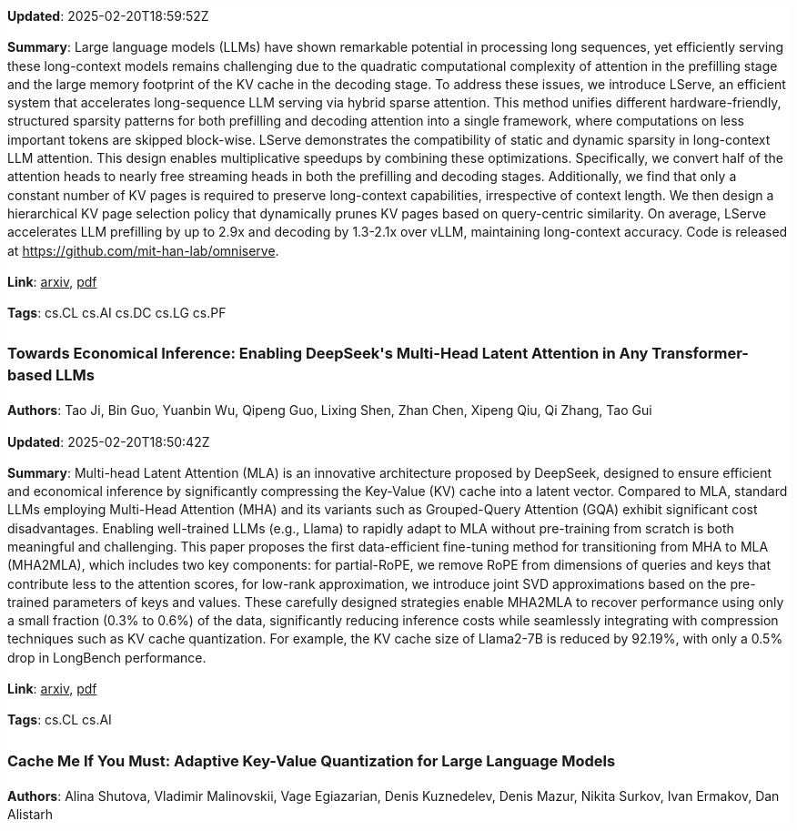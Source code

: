 **Updated**: 2025-02-20T18:59:52Z

**Summary**: Large language models (LLMs) have shown remarkable potential in processing long sequences, yet efficiently serving these long-context models remains challenging due to the quadratic computational complexity of attention in the prefilling stage and the large memory footprint of the KV cache in the decoding stage. To address these issues, we introduce LServe, an efficient system that accelerates long-sequence LLM serving via hybrid sparse attention. This method unifies different hardware-friendly, structured sparsity patterns for both prefilling and decoding attention into a single framework, where computations on less important tokens are skipped block-wise. LServe demonstrates the compatibility of static and dynamic sparsity in long-context LLM attention. This design enables multiplicative speedups by combining these optimizations. Specifically, we convert half of the attention heads to nearly free streaming heads in both the prefilling and decoding stages. Additionally, we find that only a constant number of KV pages is required to preserve long-context capabilities, irrespective of context length. We then design a hierarchical KV page selection policy that dynamically prunes KV pages based on query-centric similarity. On average, LServe accelerates LLM prefilling by up to 2.9x and decoding by 1.3-2.1x over vLLM, maintaining long-context accuracy. Code is released at https://github.com/mit-han-lab/omniserve.

**Link**: [arxiv](http://arxiv.org/abs/2502.14866v1),  [pdf](http://arxiv.org/pdf/2502.14866v1)

**Tags**: cs.CL cs.AI cs.DC cs.LG cs.PF 



### Towards Economical Inference: Enabling DeepSeek's Multi-Head Latent   Attention in Any Transformer-based LLMs
**Authors**: Tao Ji, Bin Guo, Yuanbin Wu, Qipeng Guo, Lixing Shen, Zhan Chen, Xipeng Qiu, Qi Zhang, Tao Gui

**Updated**: 2025-02-20T18:50:42Z

**Summary**: Multi-head Latent Attention (MLA) is an innovative architecture proposed by DeepSeek, designed to ensure efficient and economical inference by significantly compressing the Key-Value (KV) cache into a latent vector. Compared to MLA, standard LLMs employing Multi-Head Attention (MHA) and its variants such as Grouped-Query Attention (GQA) exhibit significant cost disadvantages. Enabling well-trained LLMs (e.g., Llama) to rapidly adapt to MLA without pre-training from scratch is both meaningful and challenging. This paper proposes the first data-efficient fine-tuning method for transitioning from MHA to MLA (MHA2MLA), which includes two key components: for partial-RoPE, we remove RoPE from dimensions of queries and keys that contribute less to the attention scores, for low-rank approximation, we introduce joint SVD approximations based on the pre-trained parameters of keys and values. These carefully designed strategies enable MHA2MLA to recover performance using only a small fraction (0.3% to 0.6%) of the data, significantly reducing inference costs while seamlessly integrating with compression techniques such as KV cache quantization. For example, the KV cache size of Llama2-7B is reduced by 92.19%, with only a 0.5% drop in LongBench performance.

**Link**: [arxiv](http://arxiv.org/abs/2502.14837v1),  [pdf](http://arxiv.org/pdf/2502.14837v1)

**Tags**: cs.CL cs.AI 



### Cache Me If You Must: Adaptive Key-Value Quantization for Large Language   Models
**Authors**: Alina Shutova, Vladimir Malinovskii, Vage Egiazarian, Denis Kuznedelev, Denis Mazur, Nikita Surkov, Ivan Ermakov, Dan Alistarh
